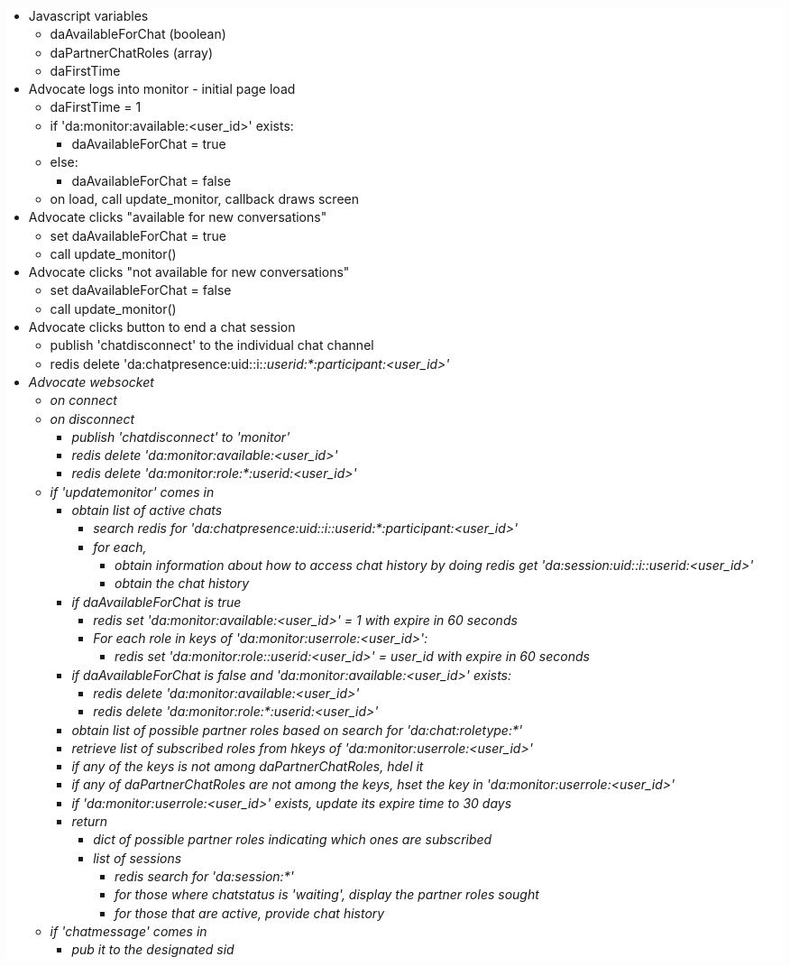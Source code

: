 * Javascript variables
    * daAvailableForChat (boolean)
    * daPartnerChatRoles (array)
    * daFirstTime
* Advocate logs into monitor - initial page load
    * daFirstTime = 1
    * if 'da:monitor:available:<user_id>' exists:
        * daAvailableForChat = true
    * else:
        * daAvailableForChat = false
    * on load, call update_monitor, callback draws screen
* Advocate clicks "available for new conversations"
    * set daAvailableForChat = true
    * call update_monitor()
* Advocate clicks "not available for new conversations"
    * set daAvailableForChat = false
    * call update_monitor()
* Advocate clicks button to end a chat session
    * publish 'chatdisconnect' to the individual chat channel
    * redis delete 'da:chatpresence:uid:<uid>:i:<i>:userid:*:participant:<user_id>'
* Advocate websocket
    * on connect
    * on disconnect
        * publish 'chatdisconnect' to 'monitor'
        * redis delete 'da:monitor:available:<user_id>'
        * redis delete 'da:monitor:role:*:userid:<user_id>'
    * if 'updatemonitor' comes in
        * obtain list of active chats
            * search redis for
              'da:chatpresence:uid:<uid>:i:<i>:userid:*:participant:<user_id>'
            * for each,
                * obtain information about how to access chat history
                 by doing redis get 'da:session:uid:<uid>:i:<i>:userid:<user_id>'
                * obtain the chat history
        * if daAvailableForChat is true
            * redis set 'da:monitor:available:<user_id>' = 1 with expire in 60 seconds
            * For each role in keys of 'da:monitor:userrole:<user_id>':
                * redis set 'da:monitor:role:<role>:userid:<user_id>' =
                user_id with expire in 60 seconds
        * if daAvailableForChat is false and 'da:monitor:available:<user_id>' exists:
            * redis delete 'da:monitor:available:<user_id>'
            * redis delete 'da:monitor:role:*:userid:<user_id>'
        * obtain list of possible partner roles based on search for 'da:chat:roletype:*'
        * retrieve list of subscribed roles from hkeys of
          'da:monitor:userrole:<user_id>'
        * if any of the keys is not among daPartnerChatRoles, hdel it
        * if any of daPartnerChatRoles are not among the keys, hset
          the key in 'da:monitor:userrole:<user_id>'
        * if 'da:monitor:userrole:<user_id>' exists, update its expire
          time to 30 days
        * return
            * dict of possible partner roles indicating which ones are
              subscribed
            * list of sessions
                * redis search for 'da:session:*'
                * for those where chatstatus is 'waiting', display the
                  partner roles sought
                * for those that are active, provide chat history
    * if 'chatmessage' comes in
        * pub it to the designated sid
